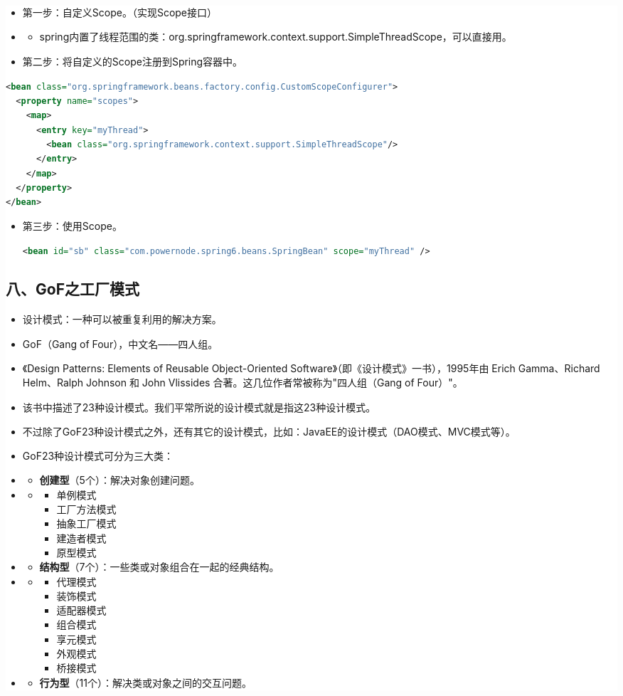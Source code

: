 - 第一步：自定义Scope。（实现Scope接口）

- - spring内置了线程范围的类：org.springframework.context.support.SimpleThreadScope，可以直接用。

- 第二步：将自定义的Scope注册到Spring容器中。

```xml
<bean class="org.springframework.beans.factory.config.CustomScopeConfigurer">
  <property name="scopes">
    <map>
      <entry key="myThread">
        <bean class="org.springframework.context.support.SimpleThreadScope"/>
      </entry>
    </map>
  </property>
</bean>
```

- 第三步：使用Scope。

  ```xml
  <bean id="sb" class="com.powernode.spring6.beans.SpringBean" scope="myThread" />
  ```



## 八、GoF之工厂模式

- 设计模式：一种可以被重复利用的解决方案。

- GoF（Gang of Four），中文名——四人组。
- 《Design Patterns: Elements of Reusable Object-Oriented Software》（即《设计模式》一书），1995年由 Erich Gamma、Richard Helm、Ralph Johnson 和 John Vlissides 合著。这几位作者常被称为"四人组（Gang of Four）"。
- 该书中描述了23种设计模式。我们平常所说的设计模式就是指这23种设计模式。
- 不过除了GoF23种设计模式之外，还有其它的设计模式，比如：JavaEE的设计模式（DAO模式、MVC模式等）。

- GoF23种设计模式可分为三大类：

- - **创建型**（5个）：解决对象创建问题。

- - - 单例模式
    - 工厂方法模式
    - 抽象工厂模式
    - 建造者模式
    - 原型模式

- - **结构型**（7个）：一些类或对象组合在一起的经典结构。

- - - 代理模式
    - 装饰模式
    - 适配器模式
    - 组合模式
    - 享元模式
    - 外观模式
    - 桥接模式

- - **行为型**（11个）：解决类或对象之间的交互问题。
